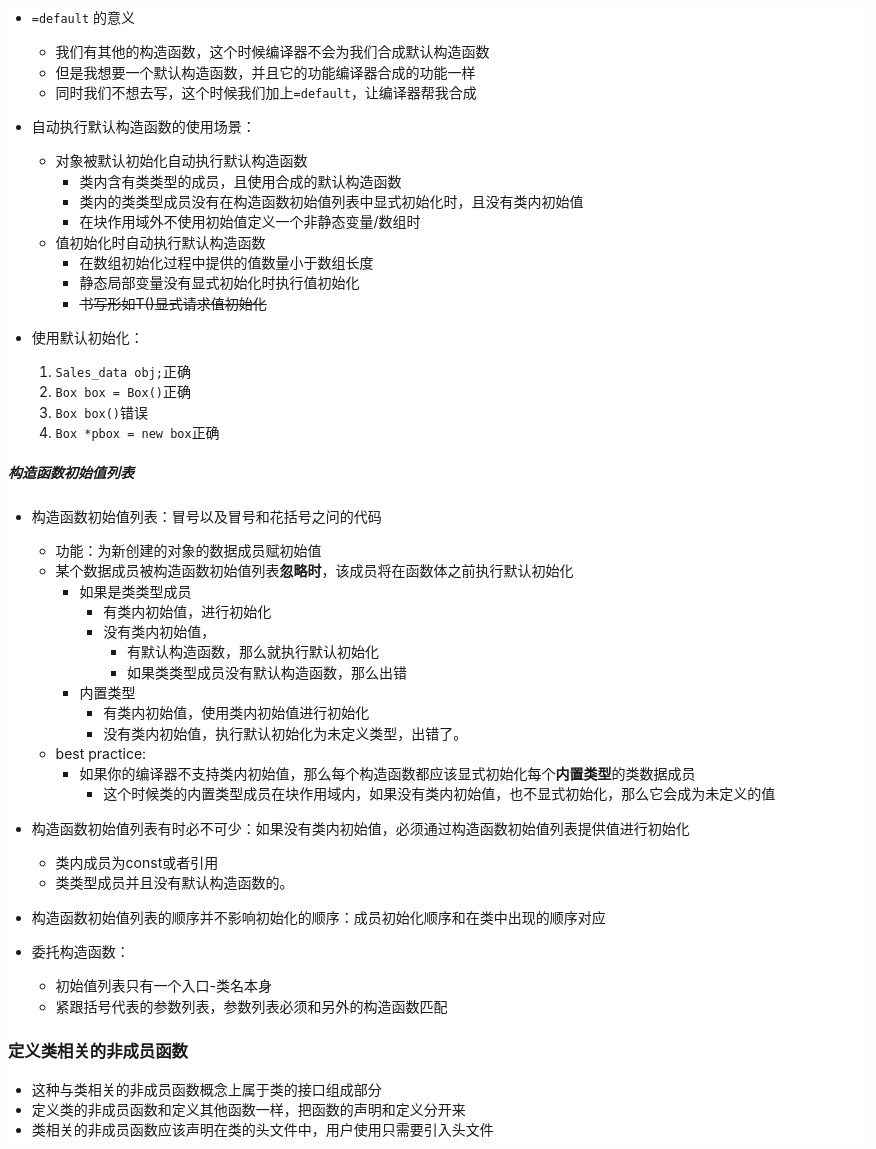 * `=default` 的意义
    * 我们有其他的构造函数，这个时候编译器不会为我们合成默认构造函数
    * 但是我想要一个默认构造函数，并且它的功能编译器合成的功能一样
    * 同时我们不想去写，这个时候我们加上`=default`，让编译器帮我合成

* 自动执行默认构造函数的使用场景：
    * 对象被默认初始化自动执行默认构造函数
        * 类内含有类类型的成员，且使用合成的默认构造函数
        * 类内的类类型成员没有在构造函数初始值列表中显式初始化时，且没有类内初始值
        * 在块作用域外不使用初始值定义一个非静态变量/数组时
    * 值初始化时自动执行默认构造函数
        * 在数组初始化过程中提供的值数量小于数组长度
        * 静态局部变量没有显式初始化时执行值初始化
        * ~~书写形如T()显式请求值初始化~~

* 使用默认初始化： 
    1. `Sales_data obj;`正确
    2. `Box box = Box()`正确
    3. `Box box()`错误
    4. `Box *pbox = new box`正确


##### 构造函数初始值列表
* 构造函数初始值列表：冒号以及冒号和花括号之问的代码
    * 功能：为新创建的对象的数据成员赋初始值
    * 某个数据成员被构造函数初始值列表**忽略时**，该成员将在函数体之前执行默认初始化
        * 如果是类类型成员
            * 有类内初始值，进行初始化
            * 没有类内初始值，
                * 有默认构造函数，那么就执行默认初始化
                * 如果类类型成员没有默认构造函数，那么出错
        * 内置类型
            * 有类内初始值，使用类内初始值进行初始化
            * 没有类内初始值，执行默认初始化为未定义类型，出错了。
    * best practice:
        * 如果你的编译器不支持类内初始值，那么每个构造函数都应该显式初始化每个**内置类型**的类数据成员
            * 这个时候类的内置类型成员在块作用域内，如果没有类内初始值，也不显式初始化，那么它会成为未定义的值

* 构造函数初始值列表有时必不可少：如果没有类内初始值，必须通过构造函数初始值列表提供值进行初始化
    * 类内成员为const或者引用
    * 类类型成员并且没有默认构造函数的。

* 构造函数初始值列表的顺序并不影响初始化的顺序：成员初始化顺序和在类中出现的顺序对应

* 委托构造函数：
    * 初始值列表只有一个入口-类名本身
    * 紧跟括号代表的参数列表，参数列表必须和另外的构造函数匹配

### 定义类相关的非成员函数

* 这种与类相关的非成员函数概念上属于类的接口组成部分
* 定义类的非成员函数和定义其他函数一样，把函数的声明和定义分开来
* 类相关的非成员函数应该声明在类的头文件中，用户使用只需要引入头文件

